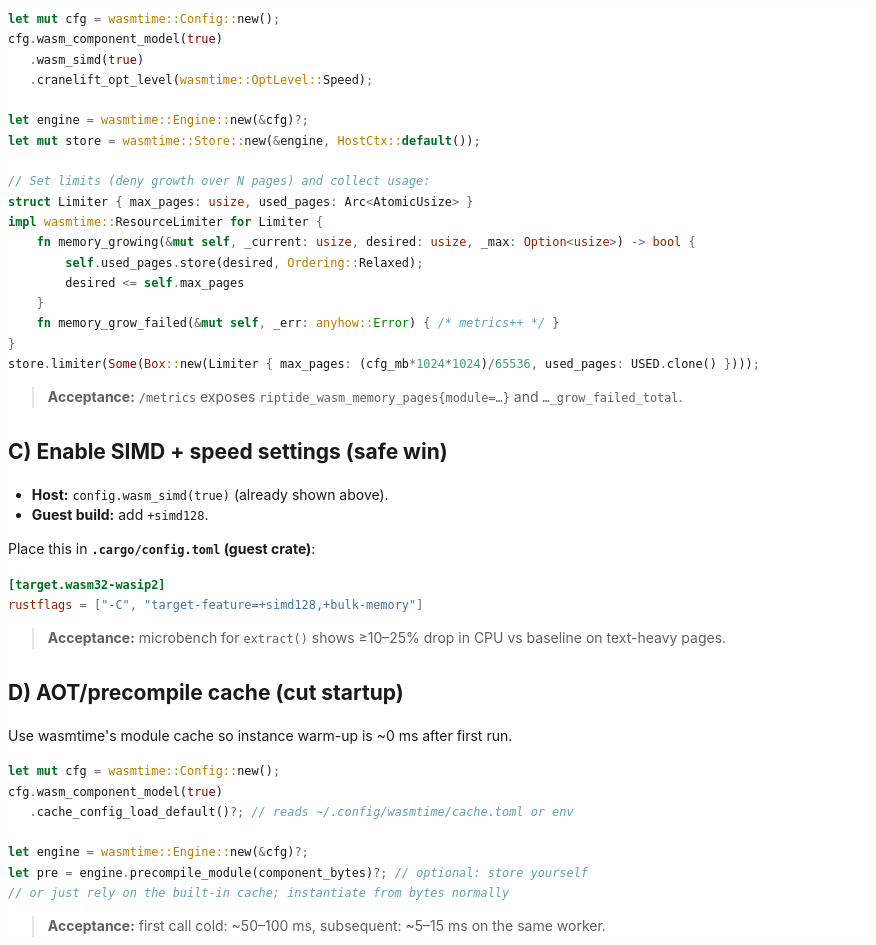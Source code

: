 ```rust
let mut cfg = wasmtime::Config::new();
cfg.wasm_component_model(true)
   .wasm_simd(true)
   .cranelift_opt_level(wasmtime::OptLevel::Speed);

let engine = wasmtime::Engine::new(&cfg)?;
let mut store = wasmtime::Store::new(&engine, HostCtx::default());

// Set limits (deny growth over N pages) and collect usage:
struct Limiter { max_pages: usize, used_pages: Arc<AtomicUsize> }
impl wasmtime::ResourceLimiter for Limiter {
    fn memory_growing(&mut self, _current: usize, desired: usize, _max: Option<usize>) -> bool {
        self.used_pages.store(desired, Ordering::Relaxed);
        desired <= self.max_pages
    }
    fn memory_grow_failed(&mut self, _err: anyhow::Error) { /* metrics++ */ }
}
store.limiter(Some(Box::new(Limiter { max_pages: (cfg_mb*1024*1024)/65536, used_pages: USED.clone() })));
```

> **Acceptance:** `/metrics` exposes `riptide_wasm_memory_pages{module=…}` and `…_grow_failed_total`.

## C) Enable SIMD + speed settings (safe win)

- **Host:** `config.wasm_simd(true)` (already shown above).
- **Guest build:** add `+simd128`.

Place this in **`.cargo/config.toml` (guest crate)**:

```toml
[target.wasm32-wasip2]
rustflags = ["-C", "target-feature=+simd128,+bulk-memory"]
```

> **Acceptance:** microbench for `extract()` shows ≥10–25% drop in CPU vs baseline on text-heavy pages.

## D) AOT/precompile cache (cut startup)

Use wasmtime's module cache so instance warm-up is ~0 ms after first run.

```rust
let mut cfg = wasmtime::Config::new();
cfg.wasm_component_model(true)
   .cache_config_load_default()?; // reads ~/.config/wasmtime/cache.toml or env

let engine = wasmtime::Engine::new(&cfg)?;
let pre = engine.precompile_module(component_bytes)?; // optional: store yourself
// or just rely on the built-in cache; instantiate from bytes normally
```

> **Acceptance:** first call cold: ~50–100 ms, subsequent: ~5–15 ms on the same worker.
